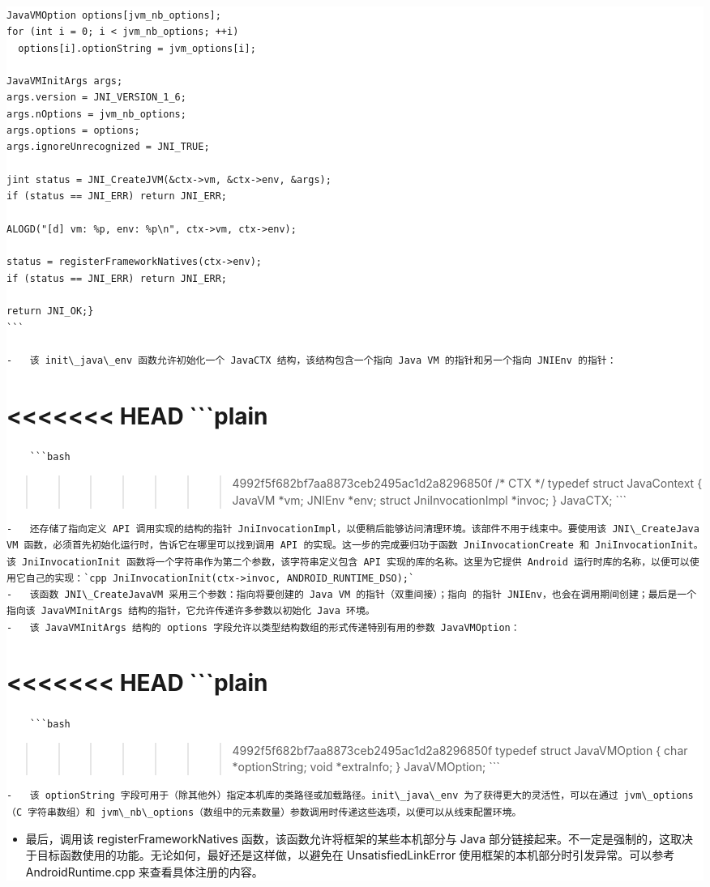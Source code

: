     JavaVMOption options[jvm_nb_options];
    for (int i = 0; i < jvm_nb_options; ++i)
      options[i].optionString = jvm_options[i];
    
    JavaVMInitArgs args;
    args.version = JNI_VERSION_1_6;
    args.nOptions = jvm_nb_options;
    args.options = options;
    args.ignoreUnrecognized = JNI_TRUE;
    
    jint status = JNI_CreateJVM(&ctx->vm, &ctx->env, &args);
    if (status == JNI_ERR) return JNI_ERR;
    
    ALOGD("[d] vm: %p, env: %p\n", ctx->vm, ctx->env);
    
    status = registerFrameworkNatives(ctx->env);
    if (status == JNI_ERR) return JNI_ERR;
    
    return JNI_OK;}
    ```
    
    -   该 init\_java\_env 函数允许初始化一个 JavaCTX 结构，该结构包含一个指向 Java VM 的指针和另一个指向 JNIEnv 的指针：
        
<<<<<<< HEAD
        ```plain
=======
        ```bash
>>>>>>> 4992f5f682bf7aa8873ceb2495ac1d2a8296850f
        /* CTX */
        typedef struct JavaContext {
        JavaVM *vm;
        JNIEnv *env;
        struct JniInvocationImpl *invoc;
        } JavaCTX;
        ```
        
    -   还存储了指向定义 API 调用实现的结构的指针 JniInvocationImpl，以便稍后能够访问清理环境。该部件不用于线束中。要使用该 JNI\_CreateJavaVM 函数，必须首先初始化运行时，告诉它在哪里可以找到调用 API 的实现。这一步的完成要归功于函数 JniInvocationCreate 和 JniInvocationInit。该 JniInvocationInit 函数将一个字符串作为第二个参数，该字符串定义包含 API 实现的库的名称。这里为它提供 Android 运行时库的名称，以便可以使用它自己的实现：`cpp JniInvocationInit(ctx->invoc, ANDROID_RUNTIME_DSO);`
    -   该函数 JNI\_CreateJavaVM 采用三个参数：指向将要创建的 Java VM 的指针（双重间接）；指向 的指针 JNIEnv，也会在调用期间创建；最后是一个指向该 JavaVMInitArgs 结构的指针，它允许传递许多参数以初始化 Java 环境。
    -   该 JavaVMInitArgs 结构的 options 字段允许以类型结构数组的形式传递特别有用的参数 JavaVMOption：
        
<<<<<<< HEAD
        ```plain
=======
        ```bash
>>>>>>> 4992f5f682bf7aa8873ceb2495ac1d2a8296850f
        typedef struct JavaVMOption {
        char *optionString;
        void *extraInfo;
        } JavaVMOption;
        ```
        
    -   该 optionString 字段可用于（除其他外）指定本机库的类路径或加载路径。init\_java\_env 为了获得更大的灵活性，可以在通过 jvm\_options（C 字符串数组）和 jvm\_nb\_options（数组中的元素数量）参数调用时传递这些选项，以便可以从线束配置环境。
-   最后，调用该 registerFrameworkNatives 函数，该函数允许将框架的某些本机部分与 Java 部分链接起来。不一定是强制的，这取决于目标函数使用的功能。无论如何，最好还是这样做，以避免在 UnsatisfiedLinkError 使用框架的本机部分时引发异常。可以参考 AndroidRuntime.cpp 来查看具体注册的内容。
